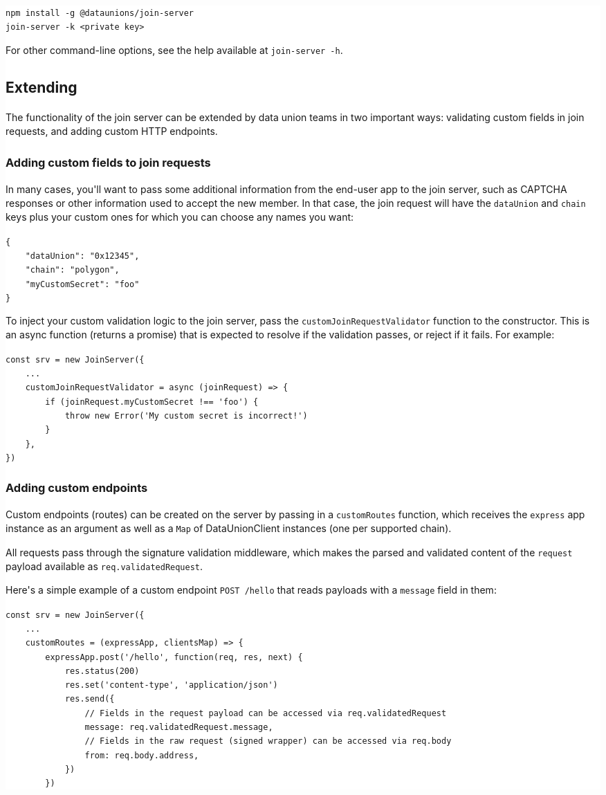 ```
npm install -g @dataunions/join-server
join-server -k <private key>
```

For other command-line options, see the help available at `join-server -h`.

## Extending

The functionality of the join server can be extended by data union teams in two important ways: validating custom fields in join requests, and adding custom HTTP endpoints.

### Adding custom fields to join requests

In many cases, you'll want to pass some additional information from the end-user app to the join server, such as CAPTCHA responses or other information used to accept the new member. In that case, the join request will have the `dataUnion` and `chain` keys plus your custom ones for which you can choose any names you want:

```
{
    "dataUnion": "0x12345",
    "chain": "polygon",
    "myCustomSecret": "foo"
}
```

To inject your custom validation logic to the join server, pass the `customJoinRequestValidator` function to the constructor. This is an async function (returns a promise) that is expected to resolve if the validation passes, or reject if it fails. For example:

```
const srv = new JoinServer({
    ...
    customJoinRequestValidator = async (joinRequest) => {
        if (joinRequest.myCustomSecret !== 'foo') {
            throw new Error('My custom secret is incorrect!')
        }
    },
})
```

### Adding custom endpoints

Custom endpoints (routes) can be created on the server by passing in a `customRoutes` function, which receives the `express` app instance as an argument as well as a `Map` of DataUnionClient instances (one per supported chain).

All requests pass through the signature validation middleware, which makes the parsed and validated content of the `request` payload available as `req.validatedRequest`.

Here's a simple example of a custom endpoint `POST /hello` that reads payloads with a `message` field in them:

```
const srv = new JoinServer({
    ...
    customRoutes = (expressApp, clientsMap) => {
        expressApp.post('/hello', function(req, res, next) {
            res.status(200)
            res.set('content-type', 'application/json')
            res.send({
                // Fields in the request payload can be accessed via req.validatedRequest
                message: req.validatedRequest.message,
                // Fields in the raw request (signed wrapper) can be accessed via req.body
                from: req.body.address,
            })
        })
```